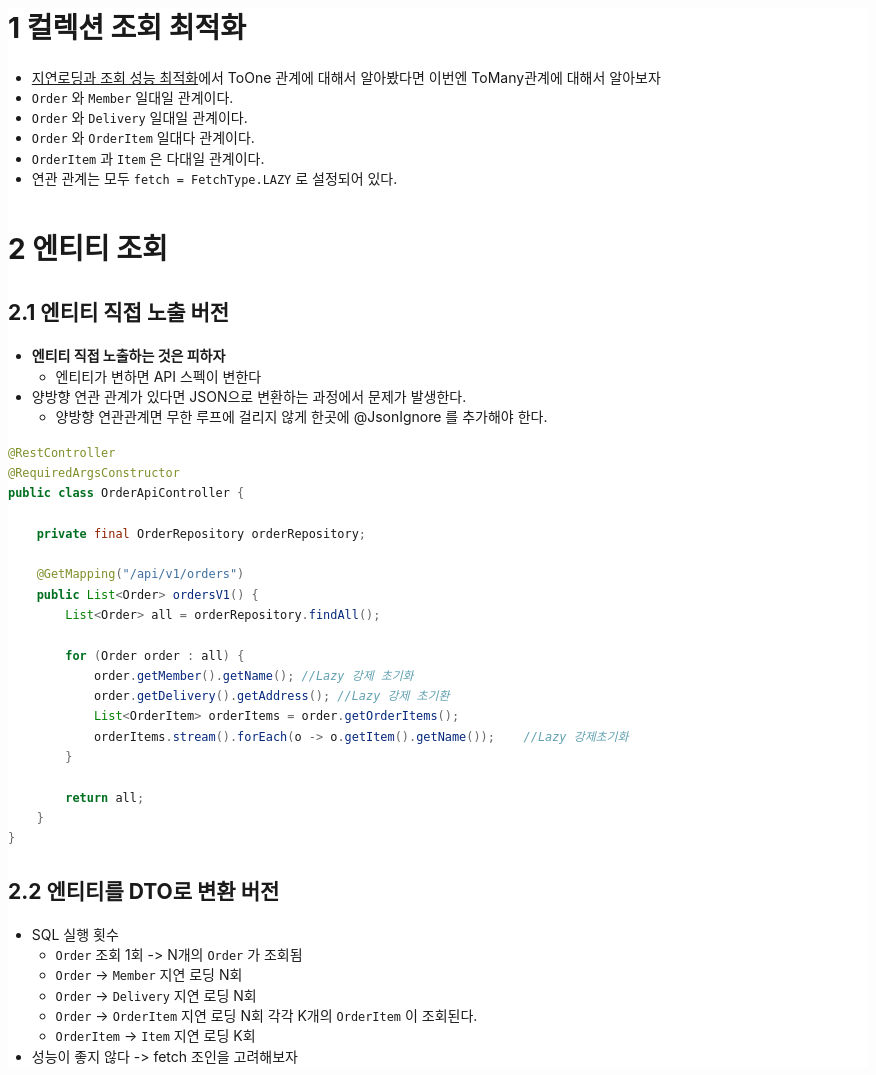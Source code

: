 # 1 컬렉션 조회 최적화

*  [지연로딩과 조회 성능 최적화](../Lazy-Loading-And-Optimaization-Of-Inquiry/Lazy-Loading-And-Optimaization-Of-Inquiry.md)에서 ToOne 관계에 대해서 알아봤다면 이번엔 ToMany관계에 대해서 알아보자
* `Order` 와 `Member` 일대일 관계이다.
* `Order` 와 `Delivery` 일대일 관계이다.
* `Order` 와 `OrderItem` 일대다 관계이다.
* `OrderItem` 과 `Item` 은 다대일 관계이다.
* 연관 관계는 모두 `fetch = FetchType.LAZY` 로 설정되어 있다.



# 2 엔티티 조회



## 2.1 엔티티 직접 노출 버전

* **엔티티 직접 노출하는 것은 피하자**
  * 엔티티가 변하면 API 스펙이 변한다
* 양방향 연관 관계가 있다면 JSON으로 변환하는 과정에서 문제가 발생한다.
  * 양방향 연관관계면 무한 루프에 걸리지 않게 한곳에 @JsonIgnore 를 추가해야 한다.

```java
@RestController
@RequiredArgsConstructor
public class OrderApiController {

    private final OrderRepository orderRepository;

    @GetMapping("/api/v1/orders")
    public List<Order> ordersV1() {
        List<Order> all = orderRepository.findAll();

        for (Order order : all) {
            order.getMember().getName(); //Lazy 강제 초기화
            order.getDelivery().getAddress(); //Lazy 강제 초기환
            List<OrderItem> orderItems = order.getOrderItems();
            orderItems.stream().forEach(o -> o.getItem().getName());	//Lazy 강제초기화
        }
        
        return all;
    }
}
```



## 2.2 엔티티를 DTO로 변환 버전

* SQL 실행 횟수
  * `Order` 조회 1회 -> N개의 `Order` 가 조회됨
  * `Order` -> `Member` 지연 로딩 N회
  * `Order` -> `Delivery` 지연 로딩 N회
  * `Order` -> `OrderItem` 지연 로딩 N회 각각 K개의 `OrderItem` 이 조회된다.
  * `OrderItem` ->  `Item` 지연 로딩 K회
* 성능이 좋지 않다 -> fetch 조인을 고려해보자
